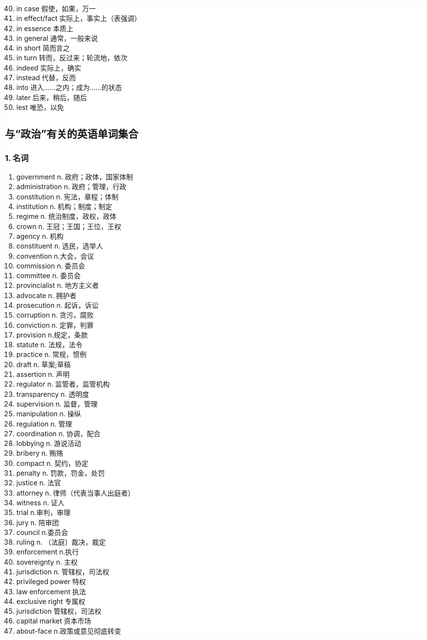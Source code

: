 40. in case 假使，如果，万一
41. in effect/fact 实际上，事实上（表强调）
42. in essence 本质上
43. in general 通常，一般来说
44. in short 简而言之
45. in turn 转而，反过来；轮流地，依次
46. indeed 实际上，确实
47. instead 代替，反而
48. into 进入……之内；成为……的状态
49. later 后来，稍后，随后
50. lest 唯恐，以免

## 与“政治”有关的英语单词集合

### 1. 名词

1. government n. 政府；政体，国家体制
2. administration n. 政府；管理，行政
3. constitution n. 宪法，章程；体制
4. institution n. 机构；制度；制定
5. regime n. 统治制度，政权，政体
6. crown n. 王冠；王国；王位，王权
7. agency n. 机构
8. constituent n. 选民，选举人
9. convention n.大会，会议
10. commission n. 委员会
11. committee n. 委员会
12. provincialist n. 地方主义者
13. advocate n. 拥护者
14. prosecution n. 起诉，诉讼
15. corruption n. 贪污，腐败
16. conviction n. 定罪，判罪
17. provision n.规定，条款
18. statute n. 法规，法令
19. practice n. 常规，惯例
20. draft n. 草案;草稿
21. assertion n. 声明
22. regulator n. 监管者，监管机构
23. transparency n. 透明度
24. supervision n. 监督，管理
25. manipulation n. 操纵
26. regulation n. 管理
27. coordination n. 协调，配合
28. lobbying n. 游说活动
29. bribery n. 贿赂
30. compact n. 契约，协定
31. penalty n. 罚款，罚金，处罚
32. justice n. 法官
33. attorney n. 律师（代表当事人出庭者）
34. witness n. 证人
35. trial n.审判，审理
36. jury n. 陪审团
37. council n.委员会
38. ruling n. （法庭）裁决，裁定
39. enforcement n.执行
40. sovereignty n. 主权
41. jurisdiction n. 管辖权，司法权
42. privileged power 特权
43. law enforcement 执法
44. exclusive right 专属权
45. jurisdiction 管辖权，司法权
46. capital market 资本市场
47. about-face n.政策或意见彻底转变